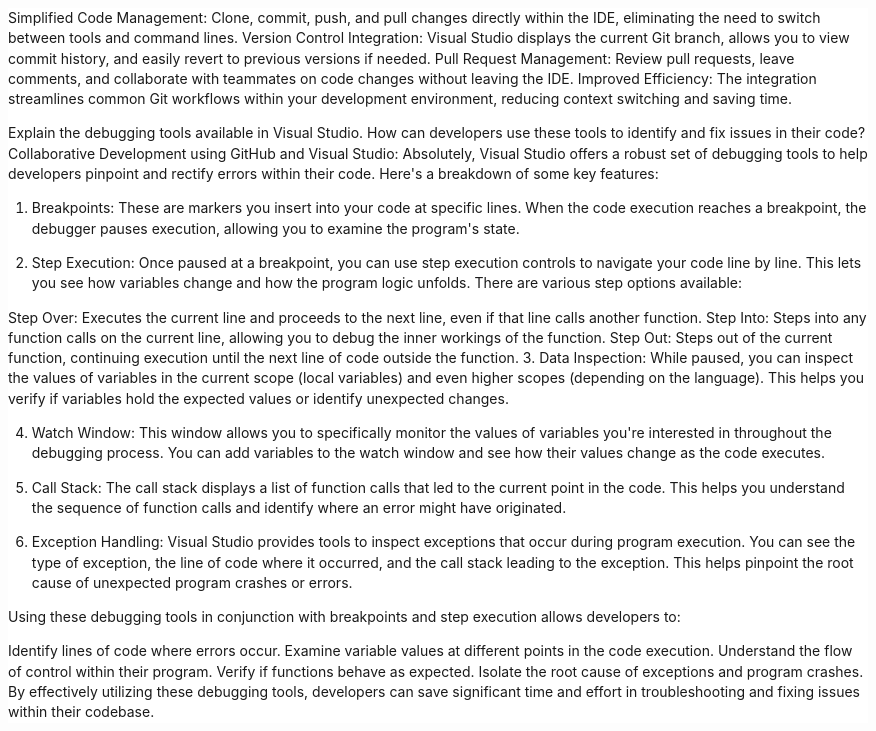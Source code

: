 Simplified Code Management: Clone, commit, push, and pull changes directly within the IDE, eliminating the need to switch between tools and command lines.
Version Control Integration: Visual Studio displays the current Git branch, allows you to view commit history, and easily revert to previous versions if needed.
Pull Request Management: Review pull requests, leave comments, and collaborate with teammates on code changes without leaving the IDE.
Improved Efficiency: The integration streamlines common Git workflows within your development environment, reducing context switching and saving time.


Explain the debugging tools available in Visual Studio. How can developers use these tools to identify and fix issues in their code?
Collaborative Development using GitHub and Visual Studio:
Absolutely, Visual Studio offers a robust set of debugging tools to help developers pinpoint and rectify errors within their code. Here's a breakdown of some key features:

1. Breakpoints: These are markers you insert into your code at specific lines. When the code execution reaches a breakpoint, the debugger pauses execution, allowing you to examine the program's state.

2. Step Execution: Once paused at a breakpoint, you can use step execution controls to navigate your code line by line. This lets you see how variables change and how the program logic unfolds. There are various step options available:

Step Over: Executes the current line and proceeds to the next line, even if that line calls another function.
Step Into: Steps into any function calls on the current line, allowing you to debug the inner workings of the function.
Step Out: Steps out of the current function, continuing execution until the next line of code outside the function.
3. Data Inspection: While paused, you can inspect the values of variables in the current scope (local variables) and even higher scopes (depending on the language). This helps you verify if variables hold the expected values or identify unexpected changes.

4. Watch Window:  This window allows you to specifically monitor the values of variables you're interested in throughout the debugging process.  You can add variables to the watch window and see how their values change as the code executes.

5. Call Stack: The call stack displays a list of function calls that led to the current point in the code. This helps you understand the sequence of function calls and identify where an error might have originated.

6. Exception Handling: Visual Studio provides tools to inspect exceptions that occur during program execution. You can see the type of exception, the line of code where it occurred, and the call stack leading to the exception. This helps pinpoint the root cause of unexpected program crashes or errors.

Using these debugging tools in conjunction with breakpoints and step execution allows developers to:

Identify lines of code where errors occur.
Examine variable values at different points in the code execution.
Understand the flow of control within their program.
Verify if functions behave as expected.
Isolate the root cause of exceptions and program crashes.
By effectively utilizing these debugging tools, developers can save significant time and effort in troubleshooting and fixing issues within their codebase.
